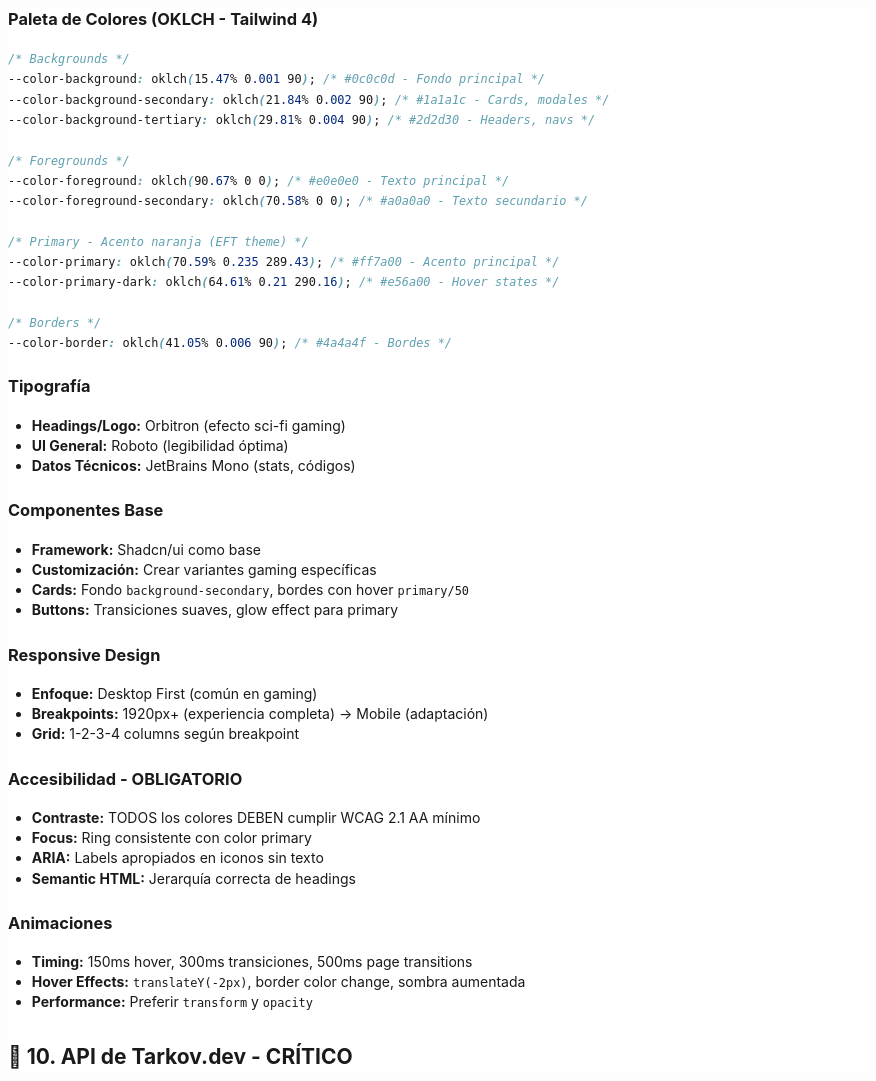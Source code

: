 ### Paleta de Colores (OKLCH - Tailwind 4)

```css
/* Backgrounds */
--color-background: oklch(15.47% 0.001 90); /* #0c0c0d - Fondo principal */
--color-background-secondary: oklch(21.84% 0.002 90); /* #1a1a1c - Cards, modales */
--color-background-tertiary: oklch(29.81% 0.004 90); /* #2d2d30 - Headers, navs */

/* Foregrounds */
--color-foreground: oklch(90.67% 0 0); /* #e0e0e0 - Texto principal */
--color-foreground-secondary: oklch(70.58% 0 0); /* #a0a0a0 - Texto secundario */

/* Primary - Acento naranja (EFT theme) */
--color-primary: oklch(70.59% 0.235 289.43); /* #ff7a00 - Acento principal */
--color-primary-dark: oklch(64.61% 0.21 290.16); /* #e56a00 - Hover states */

/* Borders */
--color-border: oklch(41.05% 0.006 90); /* #4a4a4f - Bordes */
```

### Tipografía

- **Headings/Logo:** Orbitron (efecto sci-fi gaming)
- **UI General:** Roboto (legibilidad óptima)
- **Datos Técnicos:** JetBrains Mono (stats, códigos)

### Componentes Base

- **Framework:** Shadcn/ui como base
- **Customización:** Crear variantes gaming específicas
- **Cards:** Fondo `background-secondary`, bordes con hover `primary/50`
- **Buttons:** Transiciones suaves, glow effect para primary

### Responsive Design

- **Enfoque:** Desktop First (común en gaming)
- **Breakpoints:** 1920px+ (experiencia completa) → Mobile (adaptación)
- **Grid:** 1-2-3-4 columns según breakpoint

### Accesibilidad - OBLIGATORIO

- **Contraste:** TODOS los colores DEBEN cumplir WCAG 2.1 AA mínimo
- **Focus:** Ring consistente con color primary
- **ARIA:** Labels apropiados en iconos sin texto
- **Semantic HTML:** Jerarquía correcta de headings

### Animaciones

- **Timing:** 150ms hover, 300ms transiciones, 500ms page transitions
- **Hover Effects:** `translateY(-2px)`, border color change, sombra aumentada
- **Performance:** Preferir `transform` y `opacity`

## 📡 10. API de Tarkov.dev - CRÍTICO
